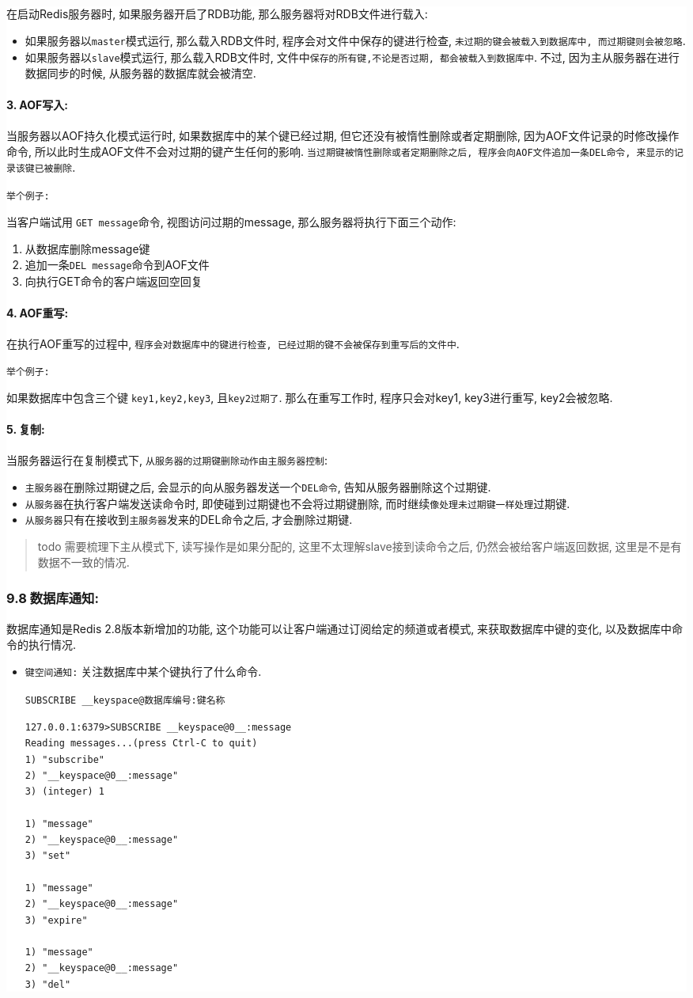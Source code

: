 在启动Redis服务器时, 如果服务器开启了RDB功能, 那么服务器将对RDB文件进行载入:

- 如果服务器以`master`模式运行, 那么载入RDB文件时, 程序会对文件中保存的键进行检查, `未过期的键会被载入到数据库中, 而过期键则会被忽略`.
- 如果服务器以`slave`模式运行, 那么载入RDB文件时, 文件中`保存的所有键,不论是否过期, 都会被载入到数据库中`. 不过, 因为主从服务器在进行数据同步的时候, 从服务器的数据库就会被清空. 

#### 3. AOF写入:

当服务器以AOF持久化模式运行时, 如果数据库中的某个键已经过期, 但它还没有被惰性删除或者定期删除, 因为AOF文件记录的时修改操作命令, 所以此时生成AOF文件不会对过期的键产生任何的影响. `当过期键被惰性删除或者定期删除之后, 程序会向AOF文件追加一条DEL命令, 来显示的记录该键已被删除`.

`举个例子:`

当客户端试用 `GET message`命令, 视图访问过期的message, 那么服务器将执行下面三个动作:

1. 从数据库删除message键
2. 追加一条`DEL message`命令到AOF文件
3. 向执行GET命令的客户端返回空回复

#### 4. AOF重写:

在执行AOF重写的过程中, `程序会对数据库中的键进行检查, 已经过期的键不会被保存到重写后的文件中`.

`举个例子:`

如果数据库中包含三个键 `key1,key2,key3`, 且`key2过期了`. 那么在重写工作时, 程序只会对key1, key3进行重写, key2会被忽略.

#### 5. 复制:

当服务器运行在复制模式下, `从服务器的过期键删除动作由主服务器控制`:

- `主服务器`在删除过期键之后, 会显示的向从服务器发送一个`DEL命令`, 告知从服务器删除这个过期键.
- `从服务器`在执行客户端发送读命令时, 即使碰到过期键也不会将过期键删除, 而时继续`像处理未过期键一样处理`过期键.
- `从服务器`只有在接收到`主服务器`发来的DEL命令之后, 才会删除过期键.

> todo 需要梳理下主从模式下, 读写操作是如果分配的, 这里不太理解slave接到读命令之后, 仍然会被给客户端返回数据, 这里是不是有数据不一致的情况.



### 9.8 数据库通知:

数据库通知是Redis 2.8版本新增加的功能, 这个功能可以让客户端通过订阅给定的频道或者模式, 来获取数据库中键的变化, 以及数据库中命令的执行情况.

- `键空间通知:` 关注数据库中某个键执行了什么命令.

  `SUBSCRIBE __keyspace@数据库编号:键名称`

  ```shell
  127.0.0.1:6379>SUBSCRIBE __keyspace@0__:message
  Reading messages...(press Ctrl-C to quit)
  1) "subscribe"
  2) "__keyspace@0__:message"
  3) (integer) 1
  
  1) "message"
  2) "__keyspace@0__:message"
  3) "set"
  
  1) "message"
  2) "__keyspace@0__:message"
  3) "expire"
  
  1) "message"
  2) "__keyspace@0__:message"
  3) "del"
  ```
